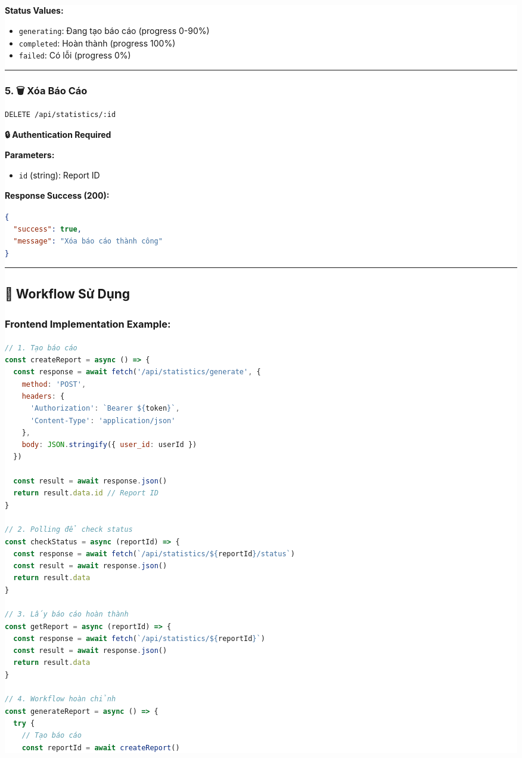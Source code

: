**Status Values:**
- `generating`: Đang tạo báo cáo (progress 0-90%)
- `completed`: Hoàn thành (progress 100%)
- `failed`: Có lỗi (progress 0%)

---

### **5. 🗑️ Xóa Báo Cáo**
```http
DELETE /api/statistics/:id
```

**🔒 Authentication Required**

**Parameters:**
- `id` (string): Report ID

**Response Success (200):**
```json
{
  "success": true,
  "message": "Xóa báo cáo thành công"
}
```

---

## 🔄 **Workflow Sử Dụng**

### **Frontend Implementation Example:**

```javascript
// 1. Tạo báo cáo
const createReport = async () => {
  const response = await fetch('/api/statistics/generate', {
    method: 'POST',
    headers: {
      'Authorization': `Bearer ${token}`,
      'Content-Type': 'application/json'
    },
    body: JSON.stringify({ user_id: userId })
  })
  
  const result = await response.json()
  return result.data.id // Report ID
}

// 2. Polling để check status
const checkStatus = async (reportId) => {
  const response = await fetch(`/api/statistics/${reportId}/status`)
  const result = await response.json()
  return result.data
}

// 3. Lấy báo cáo hoàn thành
const getReport = async (reportId) => {
  const response = await fetch(`/api/statistics/${reportId}`)
  const result = await response.json()
  return result.data
}

// 4. Workflow hoàn chỉnh
const generateReport = async () => {
  try {
    // Tạo báo cáo
    const reportId = await createReport()
```